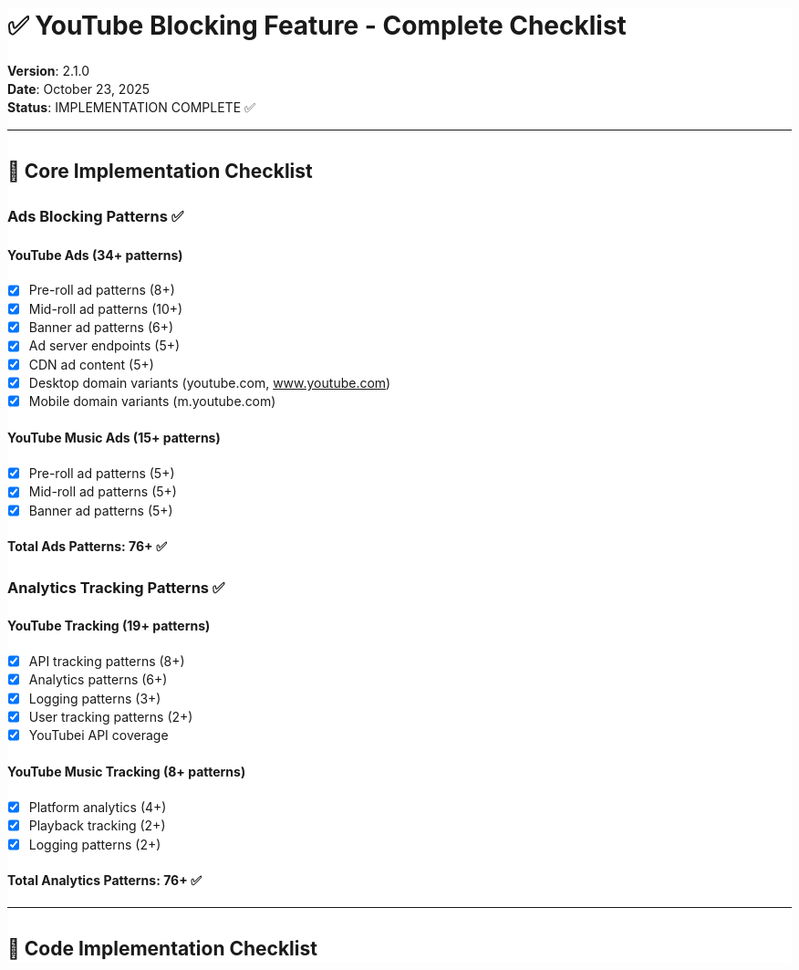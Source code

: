 # ✅ YouTube Blocking Feature - Complete Checklist

**Version**: 2.1.0  
**Date**: October 23, 2025  
**Status**: IMPLEMENTATION COMPLETE ✅

---

## 🎯 Core Implementation Checklist

### Ads Blocking Patterns ✅

#### YouTube Ads (34+ patterns)

-   [x] Pre-roll ad patterns (8+)
-   [x] Mid-roll ad patterns (10+)
-   [x] Banner ad patterns (6+)
-   [x] Ad server endpoints (5+)
-   [x] CDN ad content (5+)
-   [x] Desktop domain variants (youtube.com, www.youtube.com)
-   [x] Mobile domain variants (m.youtube.com)

#### YouTube Music Ads (15+ patterns)

-   [x] Pre-roll ad patterns (5+)
-   [x] Mid-roll ad patterns (5+)
-   [x] Banner ad patterns (5+)

#### Total Ads Patterns: 76+ ✅

### Analytics Tracking Patterns ✅

#### YouTube Tracking (19+ patterns)

-   [x] API tracking patterns (8+)
-   [x] Analytics patterns (6+)
-   [x] Logging patterns (3+)
-   [x] User tracking patterns (2+)
-   [x] YouTubei API coverage

#### YouTube Music Tracking (8+ patterns)

-   [x] Platform analytics (4+)
-   [x] Playback tracking (2+)
-   [x] Logging patterns (2+)

#### Total Analytics Patterns: 76+ ✅

---

## 📁 Code Implementation Checklist
